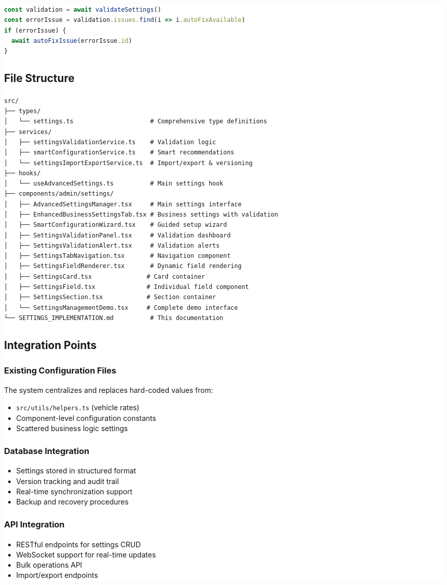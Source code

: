 ```typescript
const validation = await validateSettings()
const errorIssue = validation.issues.find(i => i.autoFixAvailable)
if (errorIssue) {
  await autoFixIssue(errorIssue.id)
}
```

## File Structure

```
src/
├── types/
│   └── settings.ts                     # Comprehensive type definitions
├── services/
│   ├── settingsValidationService.ts    # Validation logic
│   ├── smartConfigurationService.ts    # Smart recommendations
│   └── settingsImportExportService.ts  # Import/export & versioning
├── hooks/
│   └── useAdvancedSettings.ts          # Main settings hook
├── components/admin/settings/
│   ├── AdvancedSettingsManager.tsx     # Main settings interface
│   ├── EnhancedBusinessSettingsTab.tsx # Business settings with validation
│   ├── SmartConfigurationWizard.tsx    # Guided setup wizard
│   ├── SettingsValidationPanel.tsx     # Validation dashboard
│   ├── SettingsValidationAlert.tsx     # Validation alerts
│   ├── SettingsTabNavigation.tsx       # Navigation component
│   ├── SettingsFieldRenderer.tsx       # Dynamic field rendering
│   ├── SettingsCard.tsx               # Card container
│   ├── SettingsField.tsx              # Individual field component
│   ├── SettingsSection.tsx            # Section container
│   └── SettingsManagementDemo.tsx     # Complete demo interface
└── SETTINGS_IMPLEMENTATION.md          # This documentation
```

## Integration Points

### Existing Configuration Files
The system centralizes and replaces hard-coded values from:
- `src/utils/helpers.ts` (vehicle rates)
- Component-level configuration constants
- Scattered business logic settings

### Database Integration
- Settings stored in structured format
- Version tracking and audit trail
- Real-time synchronization support
- Backup and recovery procedures

### API Integration
- RESTful endpoints for settings CRUD
- WebSocket support for real-time updates
- Bulk operations API
- Import/export endpoints
